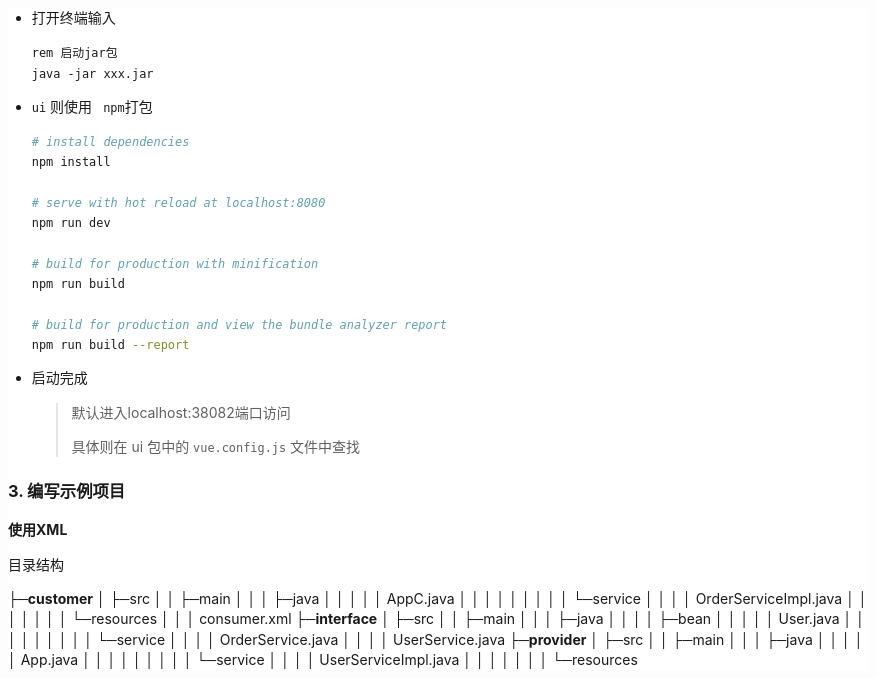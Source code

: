   - 打开终端输入

    ```vbscript
    rem 启动jar包
    java -jar xxx.jar
    ```

- `ui`    则使用  ` npm`打包

  ``` bash
  # install dependencies
  npm install
  
  # serve with hot reload at localhost:8080
  npm run dev
  
  # build for production with minification
  npm run build
  
  # build for production and view the bundle analyzer report
  npm run build --report
  ```

- 启动完成

  > 默认进入localhost:38082端口访问
  >
  > 具体则在 ui 包中的 `vue.config.js` 文件中查找



### 3. 编写示例项目

**使用XML**

目录结构

├─**customer**
│  ├─src
│  │  ├─main
│  │  │  ├─java
│  │  │  │  │  AppC.java
│  │  │  │  │
│  │  │  │  └─service
│  │  │  │          OrderServiceImpl.java
│  │  │  │
│  │  │  └─resources
│  │  │          consumer.xml
├─**interface**
│  ├─src
│  │  ├─main
│  │  │  ├─java
│  │  │  │  ├─bean
│  │  │  │  │      User.java
│  │  │  │  │
│  │  │  │  └─service
│  │  │  │          OrderService.java
│  │  │  │          UserService.java
├─**provider**
│  ├─src
│  │  ├─main
│  │  │  ├─java
│  │  │  │  │  App.java
│  │  │  │  │
│  │  │  │  └─service
│  │  │  │          UserServiceImpl.java
│  │  │  │
│  │  │  └─resources